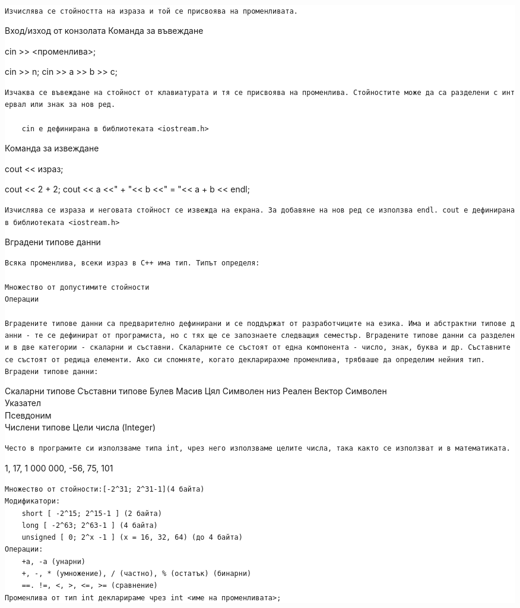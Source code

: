     Изчислява се стойността на израза и той се присвоява на променливата.

Вход/изход от конзолата
Команда за въвеждане

cin >> <променлива>;

cin >> n; 
cin >> a >> b >> c;

    Изчаква се въвеждане на стойност от клавиатурата и тя се присвоява на променлива. Стойностите може да са разделени с интервал или знак за нов ред.

        cin е дефиниранa в библиотеката <iostream.h>

Команда за извеждане

cout << израз;

cout << 2 + 2; 
cout << a <<" + "<< b <<" = "<< a + b << endl;

    Изчислява се израза и неговата стойност се извежда на екрана. За добавяне на нов ред се използва endl. cout е дефиниранa в библиотеката <iostream.h>

Вградени типове данни

    Всяка променлива, всеки израз в C++ има тип. Типът определя:

    Множество от допустимите стойности
    Операции

    Вградените типове данни са предварително дефинирани и се поддържат от разработчиците на езика. Има и абстрактни типове данни - те се дефинират от програмиста, но с тях ще се запознаете следващия семестър. Вградените типове данни са разделени в две категории - скаларни и съставни. Скаларните се състоят от една компонента - число, знак, буква и др. Съставните се състоят от редица елементи. Ако си спомняте, когато декларирахме променлива, трябваше да определим нейния тип. ​
    Вградени типове данни:

Скаларни типове 	Съставни типове
Булев 	Масив
Цял 	Символен низ
Реален 	Вектор
Символен 	
Указател 	
Псевдоним 	
Числени типове
Цели числа (Integer)

    Често в програмите си използваме типа int, чрез него използваме целите числа, така както се използват и в математиката.

1, 17, 1 000 000, -56, 75, 101

    Множество от стойности:[-2^31; 2^31-1](4 байта)
    Модификатори:
        short [ -2^15; 2^15-1 ] (2 байта)
        long [ -2^63; 2^63-1 ] (4 байта)
        unsigned [ 0; 2^x -1 ] (x = 16, 32, 64) (до 4 байта)
    Операции:
        +a, -a (унарни)
        +, -, * (умножение), / (частно), % (остатък) (бинарни)
        ==. !=, <, >, <=, >= (сравнение)
    Променлива от тип int декларираме чрез int <име на променливата>;
